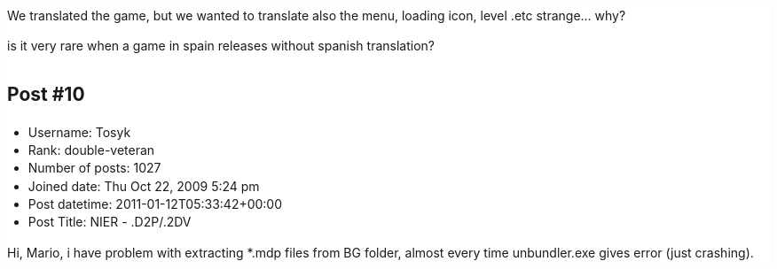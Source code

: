 We translated the game, but we wanted to translate also the menu, loading icon, level .etc
strange... why?

is it very rare when a game in spain releases without spanish translation?
## Post #10
- Username: Tosyk
- Rank: double-veteran
- Number of posts: 1027
- Joined date: Thu Oct 22, 2009 5:24 pm
- Post datetime: 2011-01-12T05:33:42+00:00
- Post Title: NIER - .D2P/.2DV

Hi, Mario, i have problem with extracting *.mdp files from BG folder, almost every time unbundler.exe gives error (just crashing).
